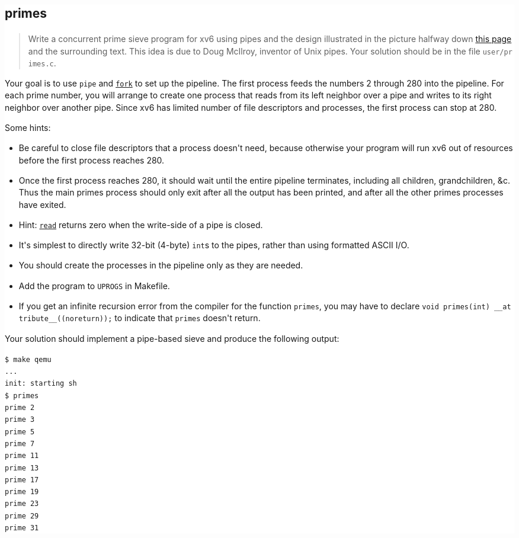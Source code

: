 
## primes

> Write a concurrent prime sieve program for xv6 using pipes
> and the design illustrated in
> the picture
> halfway down [this page](http://swtch.com/~rsc/thread/)
> and the surrounding text.
> This idea
> is due to Doug McIlroy, inventor of Unix pipes.
> Your
> solution should be in the file `user/primes.c`.

Your goal is to use `pipe` and [`fork`](/source/xv6-riscv/kernel/proc.c.md#fork-kernel-proc-c) to set up
the pipeline. The first process feeds the numbers 2 through 280
into the pipeline.  For each prime number, you will arrange to
create one process that reads from its left neighbor over a pipe
and writes to its right neighbor over another pipe. Since xv6 has
limited number of file descriptors and processes, the first
process can stop at 280.

Some hints:
*   Be careful to close file descriptors that a process doesn't
    need, because otherwise your program will run xv6 out of resources
    before the first process reaches 280.

*   Once the first process reaches 280, it should wait until the
    entire pipeline terminates, including all children, grandchildren,
    &c. Thus the main primes process should only exit after all the
    output has been printed, and after all the other primes processes
    have exited.

*   Hint: [`read`](/source/xv6-riscv/kernel/console.c.md#read-kernel-console-c) returns zero when the write-side of
    a pipe is closed.

*   It's simplest to directly write 32-bit (4-byte) `int`s to the
    pipes, rather than using formatted ASCII I/O.

*   You should create the processes in the pipeline only as they are
    needed.

*   Add the program to `UPROGS` in Makefile.

*   If you get an infinite recursion error from the compiler for
    the function `primes`, you may have to declare `void primes(int) __attribute__((noreturn));` to indicate
    that `primes` doesn't return.

Your solution should implement a pipe-based
sieve and produce the following output:
```
$ make qemu
...
init: starting sh
$ primes
prime 2
prime 3
prime 5
prime 7
prime 11
prime 13
prime 17
prime 19
prime 23
prime 29
prime 31
```